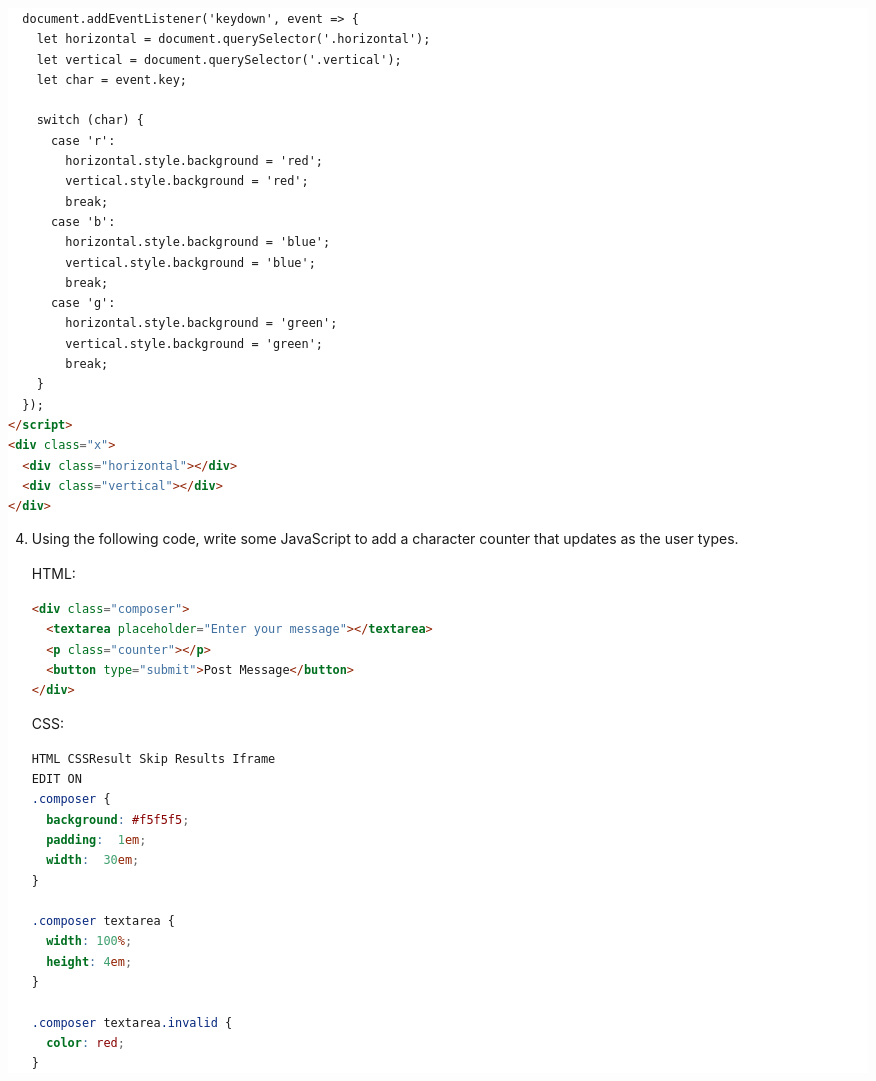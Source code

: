    ```html
     document.addEventListener('keydown', event => {
       let horizontal = document.querySelector('.horizontal');
       let vertical = document.querySelector('.vertical');
       let char = event.key;
   
       switch (char) {
         case 'r':
           horizontal.style.background = 'red';
           vertical.style.background = 'red';
           break;
         case 'b':
           horizontal.style.background = 'blue';
           vertical.style.background = 'blue';
           break;
         case 'g':
           horizontal.style.background = 'green';
           vertical.style.background = 'green';
           break;
       }
     });
   </script>
   <div class="x">
     <div class="horizontal"></div>
     <div class="vertical"></div>
   </div>
   ```

4. Using the following code, write some JavaScript to add a character counter that updates as the user types.

   HTML:

   ```html
   <div class="composer">
     <textarea placeholder="Enter your message"></textarea>
     <p class="counter"></p>
     <button type="submit">Post Message</button>
   </div>
   ```

   CSS:

   ```css
   HTML CSSResult Skip Results Iframe
   EDIT ON
   .composer {
     background: #f5f5f5;
     padding:  1em;
     width:  30em;
   }
   
   .composer textarea {
     width: 100%;
     height: 4em;
   }
   
   .composer textarea.invalid {
     color: red;
   }
   ```
